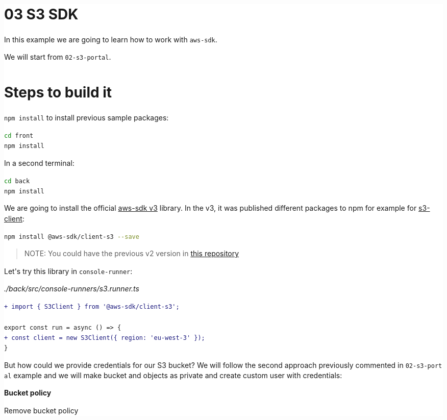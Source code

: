 # 03 S3 SDK

In this example we are going to learn how to work with `aws-sdk`.

We will start from `02-s3-portal`.

# Steps to build it

`npm install` to install previous sample packages:

```bash
cd front
npm install

```

In a second terminal:

```bash
cd back
npm install

```

We are going to install the official [aws-sdk v3](https://github.com/aws/aws-sdk-js-v3) library. In the v3, it was published different packages to npm for example for [s3-client](https://www.npmjs.com/package/@aws-sdk/client-s3):

```bash
npm install @aws-sdk/client-s3 --save

```

> NOTE: You could have the previous v2 version in [this repository](https://github.com/aws/aws-sdk-js)

Let's try this library in `console-runner`:

_./back/src/console-runners/s3.runner.ts_

```diff
+ import { S3Client } from '@aws-sdk/client-s3';

export const run = async () => {
+ const client = new S3Client({ region: 'eu-west-3' });
}

```

But how could we provide credentials for our S3 bucket? We will follow the second approach previously commented in `02-s3-portal` example and we will make bucket and objects as private and create custom user with credentials:

**Bucket policy**

Remove bucket policy
